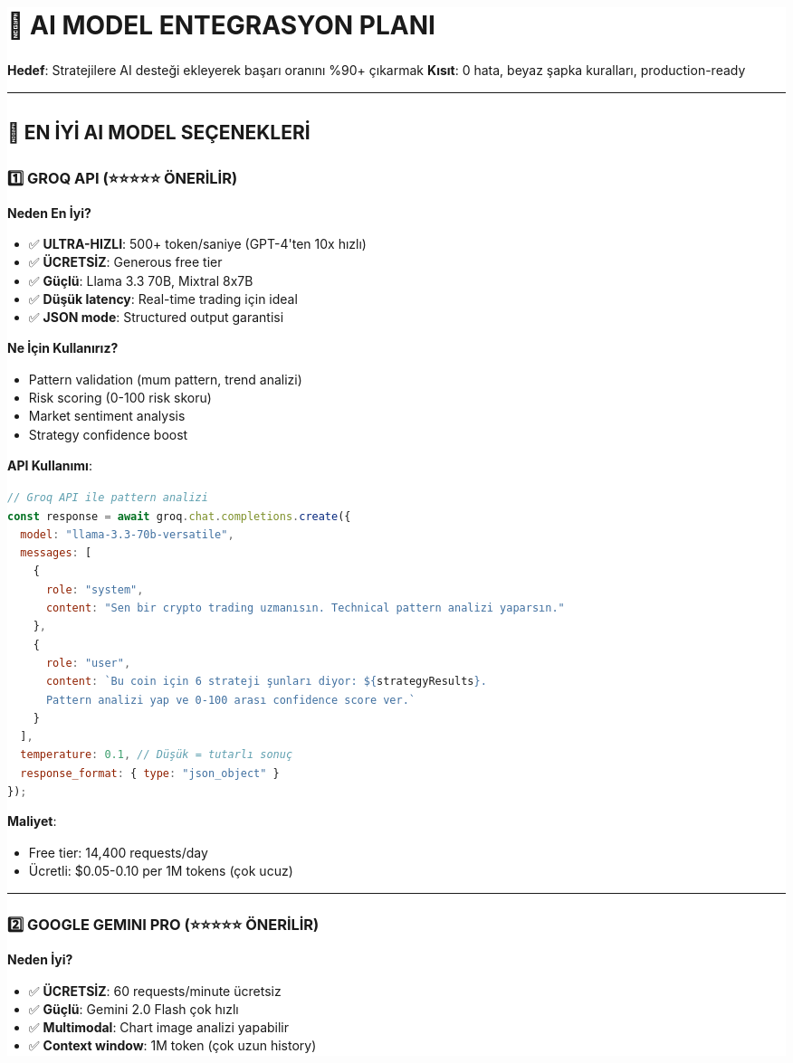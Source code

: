 # 🤖 AI MODEL ENTEGRASYON PLANI

**Hedef**: Stratejilere AI desteği ekleyerek başarı oranını %90+ çıkarmak
**Kısıt**: 0 hata, beyaz şapka kuralları, production-ready

---

## 🎯 EN İYİ AI MODEL SEÇENEKLERİ

### 1️⃣ GROQ API (⭐⭐⭐⭐⭐ ÖNERİLİR)
**Neden En İyi?**
- ✅ **ULTRA-HIZLI**: 500+ token/saniye (GPT-4'ten 10x hızlı)
- ✅ **ÜCRETSİZ**: Generous free tier
- ✅ **Güçlü**: Llama 3.3 70B, Mixtral 8x7B
- ✅ **Düşük latency**: Real-time trading için ideal
- ✅ **JSON mode**: Structured output garantisi

**Ne İçin Kullanırız?**
- Pattern validation (mum pattern, trend analizi)
- Risk scoring (0-100 risk skoru)
- Market sentiment analysis
- Strategy confidence boost

**API Kullanımı**:
```javascript
// Groq API ile pattern analizi
const response = await groq.chat.completions.create({
  model: "llama-3.3-70b-versatile",
  messages: [
    {
      role: "system",
      content: "Sen bir crypto trading uzmanısın. Technical pattern analizi yaparsın."
    },
    {
      role: "user",
      content: `Bu coin için 6 strateji şunları diyor: ${strategyResults}.
      Pattern analizi yap ve 0-100 arası confidence score ver.`
    }
  ],
  temperature: 0.1, // Düşük = tutarlı sonuç
  response_format: { type: "json_object" }
});
```

**Maliyet**:
- Free tier: 14,400 requests/day
- Ücretli: $0.05-0.10 per 1M tokens (çok ucuz)

---

### 2️⃣ GOOGLE GEMINI PRO (⭐⭐⭐⭐⭐ ÖNERİLİR)
**Neden İyi?**
- ✅ **ÜCRETSİZ**: 60 requests/minute ücretsiz
- ✅ **Güçlü**: Gemini 2.0 Flash çok hızlı
- ✅ **Multimodal**: Chart image analizi yapabilir
- ✅ **Context window**: 1M token (çok uzun history)
